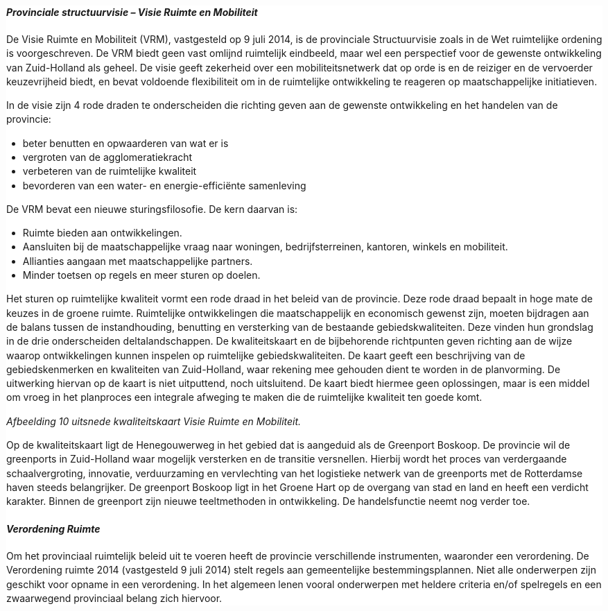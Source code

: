 #### *Provinciale structuurvisie – Visie Ruimte en Mobiliteit*

De Visie Ruimte en Mobiliteit (VRM), vastgesteld op 9 juli 2014, is de provinciale Structuurvisie zoals in de Wet ruimtelijke ordening is voorgeschreven. De VRM biedt geen vast omlijnd ruimtelijk eindbeeld, maar wel een perspectief voor de gewenste ontwikkeling van Zuid-Holland als geheel. De visie geeft zekerheid over een mobiliteitsnetwerk dat op orde is en de reiziger en de vervoerder keuzevrijheid biedt, en bevat voldoende flexibiliteit om in de ruimtelijke ontwikkeling te reageren op maatschappelijke initiatieven.

In de visie zijn 4 rode draden te onderscheiden die richting geven aan de gewenste ontwikkeling en het handelen van de provincie:

- beter benutten en opwaarderen van wat er is
- vergroten van de agglomeratiekracht
- verbeteren van de ruimtelijke kwaliteit
- bevorderen van een water- en energie-efficiënte samenleving

De VRM bevat een nieuwe sturingsfilosofie. De kern daarvan is:

- Ruimte bieden aan ontwikkelingen.
- Aansluiten bij de maatschappelijke vraag naar woningen, bedrijfsterreinen, kantoren, winkels en mobiliteit.
- Allianties aangaan met maatschappelijke partners.
- Minder toetsen op regels en meer sturen op doelen.

Het sturen op ruimtelijke kwaliteit vormt een rode draad in het beleid van de provincie. Deze rode draad bepaalt in hoge mate de keuzes in de groene ruimte. Ruimtelijke ontwikkelingen die maatschappelijk en economisch gewenst zijn, moeten bijdragen aan de balans tussen de instandhouding, benutting en versterking van de bestaande gebiedskwaliteiten. Deze vinden hun grondslag in de drie onderscheiden deltalandschappen. De kwaliteitskaart en de bijbehorende richtpunten geven richting aan de wijze waarop ontwikkelingen kunnen inspelen op ruimtelijke gebiedskwaliteiten. De kaart geeft een beschrijving van de gebiedskenmerken en kwaliteiten van Zuid-Holland, waar rekening mee gehouden dient te worden in de planvorming. De uitwerking hiervan op de kaart is niet uitputtend, noch uitsluitend. De kaart biedt hiermee geen oplossingen, maar is een middel om vroeg in het planproces een integrale afweging te maken die de ruimtelijke kwaliteit ten goede komt.

*Afbeelding 10 uitsnede kwaliteitskaart Visie Ruimte en Mobiliteit.*

Op de kwaliteitskaart ligt de Henegouwerweg in het gebied dat is aangeduid als de Greenport Boskoop. De provincie wil de greenports in Zuid-Holland waar mogelijk versterken en de transitie versnellen. Hierbij wordt het proces van verdergaande schaalvergroting, innovatie, verduurzaming en vervlechting van het logistieke netwerk van de greenports met de Rotterdamse haven steeds belangrijker. De greenport Boskoop ligt in het Groene Hart op de overgang van stad en land en heeft een verdicht karakter. Binnen de greenport zijn nieuwe teeltmethoden in ontwikkeling. De handelsfunctie neemt nog verder toe.

#### *Verordening Ruimte*

Om het provinciaal ruimtelijk beleid uit te voeren heeft de provincie verschillende instrumenten, waaronder een verordening. De Verordening ruimte 2014 (vastgesteld 9 juli 2014) stelt regels aan gemeentelijke bestemmingsplannen. Niet alle onderwerpen zijn geschikt voor opname in een verordening. In het algemeen lenen vooral onderwerpen met heldere criteria en/of spelregels en een zwaarwegend provinciaal belang zich hiervoor.
